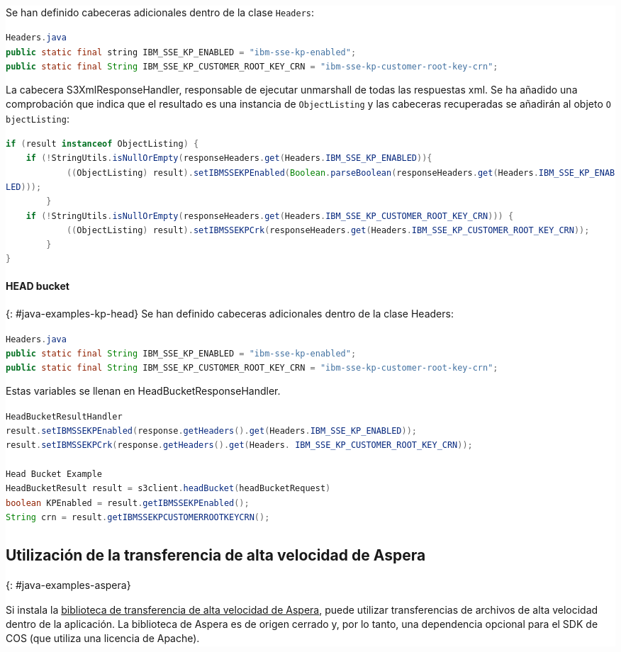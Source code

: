 Se han definido cabeceras adicionales dentro de la clase `Headers`:

```java
Headers.java
public static final string IBM_SSE_KP_ENABLED = "ibm-sse-kp-enabled";
public static final String IBM_SSE_KP_CUSTOMER_ROOT_KEY_CRN = "ibm-sse-kp-customer-root-key-crn";
```

La cabecera S3XmlResponseHandler, responsable de ejecutar unmarshall de todas las respuestas xml. Se ha añadido una comprobación que indica que el resultado es una instancia de `ObjectListing` y las cabeceras recuperadas se añadirán al objeto `ObjectListing`:

```java
if (result instanceof ObjectListing) {
    if (!StringUtils.isNullOrEmpty(responseHeaders.get(Headers.IBM_SSE_KP_ENABLED)){
            ((ObjectListing) result).setIBMSSEKPEnabled(Boolean.parseBoolean(responseHeaders.get(Headers.IBM_SSE_KP_ENABLED)));
        }
    if (!StringUtils.isNullOrEmpty(responseHeaders.get(Headers.IBM_SSE_KP_CUSTOMER_ROOT_KEY_CRN))) {
            ((ObjectListing) result).setIBMSSEKPCrk(responseHeaders.get(Headers.IBM_SSE_KP_CUSTOMER_ROOT_KEY_CRN));
        }
}
```

#### HEAD bucket
{: #java-examples-kp-head}
Se han definido cabeceras adicionales dentro de la clase Headers:

```java
Headers.java
public static final String IBM_SSE_KP_ENABLED = "ibm-sse-kp-enabled";
public static final String IBM_SSE_KP_CUSTOMER_ROOT_KEY_CRN = "ibm-sse-kp-customer-root-key-crn";
```

Estas variables se llenan en HeadBucketResponseHandler.

```java
HeadBucketResultHandler
result.setIBMSSEKPEnabled(response.getHeaders().get(Headers.IBM_SSE_KP_ENABLED));
result.setIBMSSEKPCrk(response.getHeaders().get(Headers. IBM_SSE_KP_CUSTOMER_ROOT_KEY_CRN));

Head Bucket Example
HeadBucketResult result = s3client.headBucket(headBucketRequest)
boolean KPEnabled = result.getIBMSSEKPEnabled();
String crn = result.getIBMSSEKPCUSTOMERROOTKEYCRN();
```

## Utilización de la transferencia de alta velocidad de Aspera
{: #java-examples-aspera}

Si instala la [biblioteca de transferencia de alta velocidad de Aspera](/docs/services/cloud-object-storage/basics?topic=cloud-object-storage-aspera#aspera-packaging), puede utilizar transferencias de archivos de alta velocidad dentro de la aplicación. La biblioteca de Aspera es de origen cerrado y, por lo tanto, una dependencia opcional para el SDK de COS (que utiliza una licencia de Apache). 
